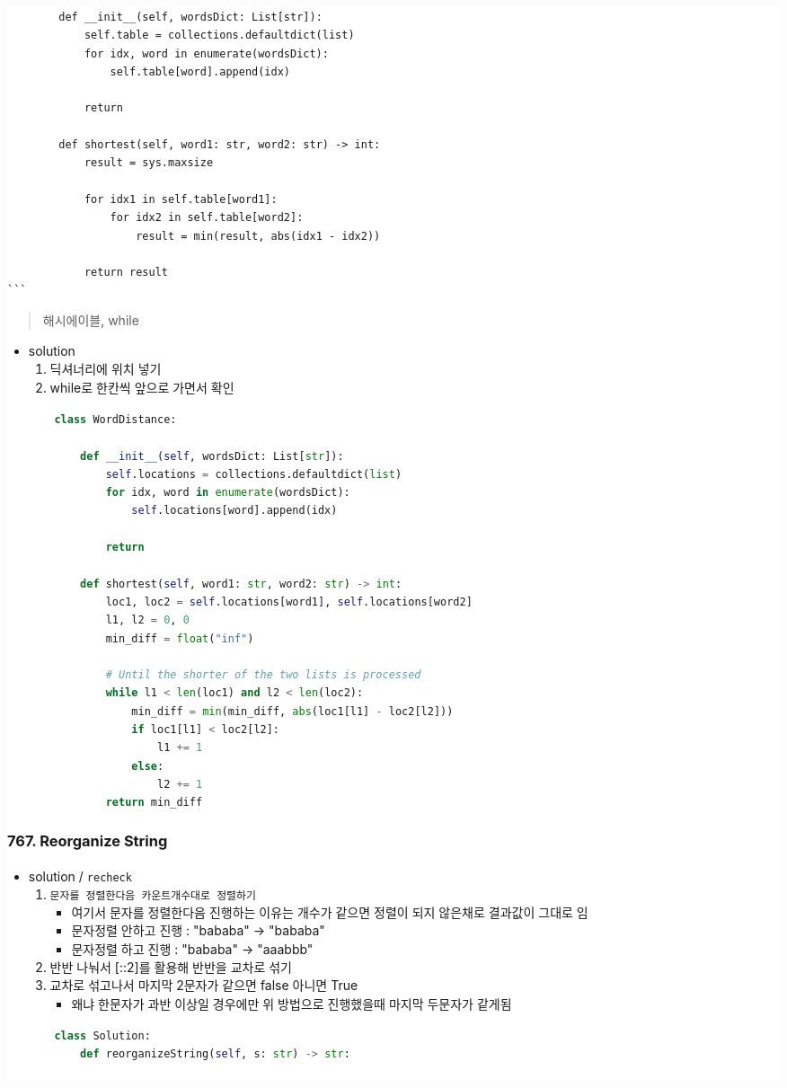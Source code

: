             def __init__(self, wordsDict: List[str]):
                self.table = collections.defaultdict(list)
                for idx, word in enumerate(wordsDict):
                    self.table[word].append(idx)
                
                return 
            
            def shortest(self, word1: str, word2: str) -> int:
                result = sys.maxsize
                
                for idx1 in self.table[word1]:
                    for idx2 in self.table[word2]:
                        result = min(result, abs(idx1 - idx2))
                        
                return result
    ```
  
> 해시에이블, while

- solution
    1. 딕셔너리에 위치 넣기
    2. while로 한칸씩 앞으로 가면서 확인  
    ```python  
        class WordDistance:
        
            def __init__(self, wordsDict: List[str]):
                self.locations = collections.defaultdict(list)
                for idx, word in enumerate(wordsDict):
                    self.locations[word].append(idx)
                
                return 
            
            def shortest(self, word1: str, word2: str) -> int:
                loc1, loc2 = self.locations[word1], self.locations[word2]
                l1, l2 = 0, 0
                min_diff = float("inf")
        
                # Until the shorter of the two lists is processed
                while l1 < len(loc1) and l2 < len(loc2):
                    min_diff = min(min_diff, abs(loc1[l1] - loc2[l2]))
                    if loc1[l1] < loc2[l2]:
                        l1 += 1
                    else:
                        l2 += 1
                return min_diff                         
    ```  
  
### 767. Reorganize String

- solution / `recheck`
    1. `문자를 정렬한다음 카운트개수대로 정렬하기`
        - 여기서 문자를 정렬한다음 진행하는 이유는 개수가 같으면 정렬이 되지 않은채로 결과값이 그대로 임
        - 문자정렬 안하고 진행 : "bababa" -> "bababa"
        - 문자정렬 하고 진행 : "bababa" -> "aaabbb"
    2. 반반 나눠서 [::2]를 활용해 반반을 교차로 섞기
    3. 교차로 섞고나서 마지막 2문자가 같으면 false 아니면 True
        - 왜냐 한문자가 과반 이상일 경우에만 위 방법으로 진행했을때 마지막 두문자가 같게됨  
    ```python  
        class Solution:
            def reorganizeString(self, s: str) -> str:
        